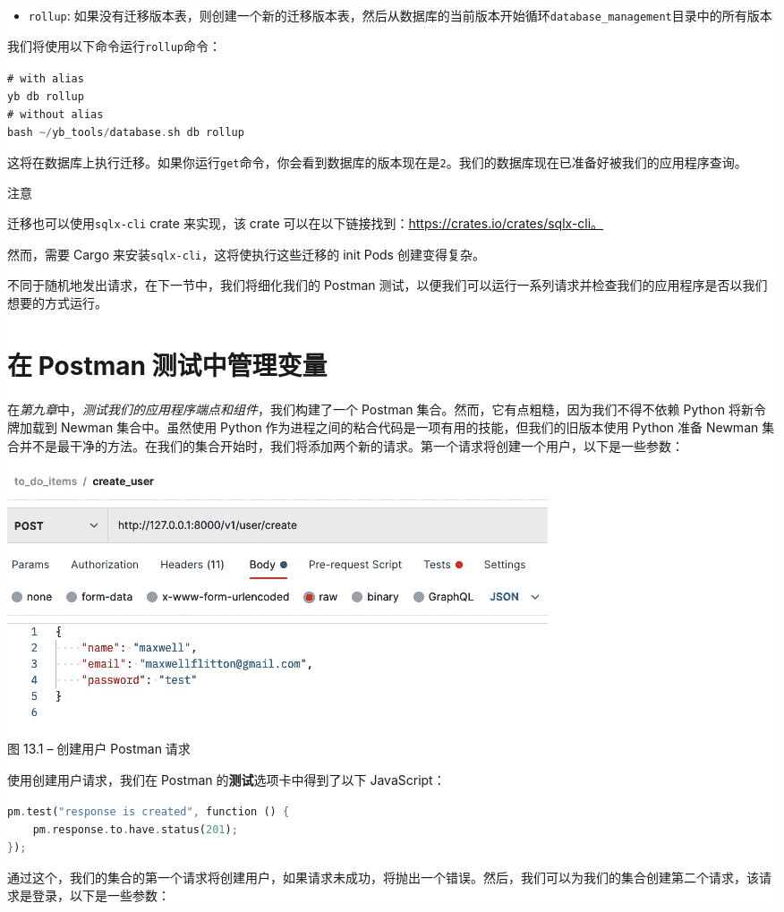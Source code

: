 +   `rollup`: 如果没有迁移版本表，则创建一个新的迁移版本表，然后从数据库的当前版本开始循环`database_management`目录中的所有版本

我们将使用以下命令运行`rollup`命令：

```rs
# with alias
yb db rollup
# without alias
bash ~/yb_tools/database.sh db rollup
```

这将在数据库上执行迁移。如果你运行`get`命令，你会看到数据库的版本现在是`2`。我们的数据库现在已准备好被我们的应用程序查询。

注意

迁移也可以使用`sqlx-cli` crate 来实现，该 crate 可以在以下链接找到：https://crates.io/crates/sqlx-cli。

然而，需要 Cargo 来安装`sqlx-cli`，这将使执行这些迁移的 init Pods 创建变得复杂。

不同于随机地发出请求，在下一节中，我们将细化我们的 Postman 测试，以便我们可以运行一系列请求并检查我们的应用程序是否以我们想要的方式运行。

# 在 Postman 测试中管理变量

在*第九章*中，*测试我们的应用程序端点和组件*，我们构建了一个 Postman 集合。然而，它有点粗糙，因为我们不得不依赖 Python 将新令牌加载到 Newman 集合中。虽然使用 Python 作为进程之间的粘合代码是一项有用的技能，但我们的旧版本使用 Python 准备 Newman 集合并不是最干净的方法。在我们的集合开始时，我们将添加两个新的请求。第一个请求将创建一个用户，以下是一些参数：

![图 13.1 – 创建用户 Postman 请求](img/Figure_13.1_B18722.jpg)

图 13.1 – 创建用户 Postman 请求

使用创建用户请求，我们在 Postman 的**测试**选项卡中得到了以下 JavaScript：

```rs
pm.test("response is created", function () {
    pm.response.to.have.status(201);
});
```

通过这个，我们的集合的第一个请求将创建用户，如果请求未成功，将抛出一个错误。然后，我们可以为我们的集合创建第二个请求，该请求是登录，以下是一些参数：
